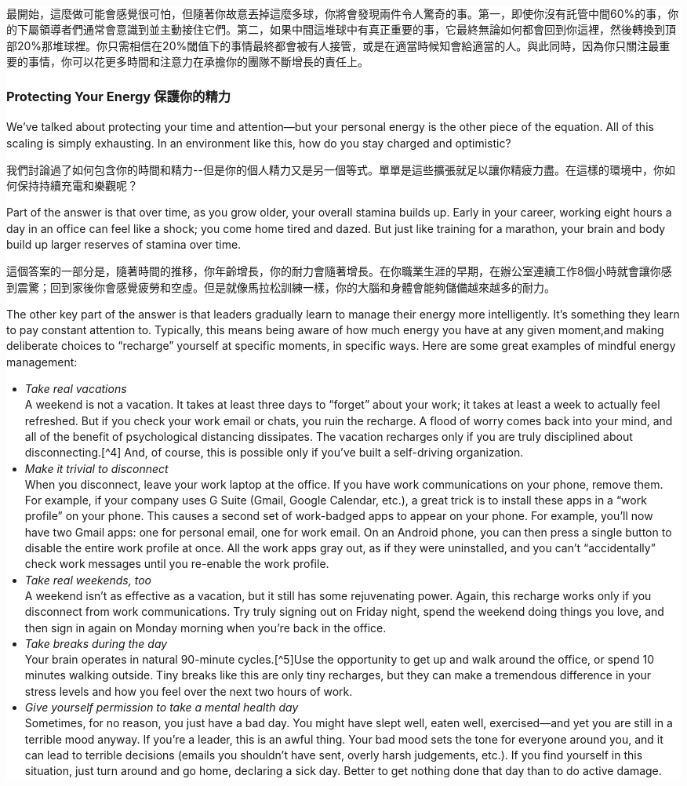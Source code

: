 最開始，這麼做可能會感覺很可怕，但隨著你故意丟掉這麼多球，你將會發現兩件令人驚奇的事。第一，即使你沒有託管中間60%的事，你的下屬領導者們通常會意識到並主動接住它們。第二，如果中間這堆球中有真正重要的事，它最終無論如何都會回到你這裡，然後轉換到頂部20%那堆球裡。你只需相信在20%閾值下的事情最終都會被有人接管，或是在適當時候知會給適當的人。與此同時，因為你只關注最重要的事情，你可以花更多時間和注意力在承擔你的團隊不斷增長的責任上。

### Protecting Your Energy  保護你的精力

We’ve talked about protecting your time and attention—but your personal energy is the other piece of the equation. All of this scaling is simply exhausting. In an environment like this, how do you stay charged and optimistic?

我們討論過了如何包含你的時間和精力--但是你的個人精力又是另一個等式。單單是這些擴張就足以讓你精疲力盡。在這樣的環境中，你如何保持持續充電和樂觀呢？

Part of the answer is that over time, as you grow older, your overall stamina builds up. Early in your career, working eight hours a day in an office can feel like a shock; you come home tired and dazed. But just like training for a marathon, your brain and body build up larger reserves of stamina over time.

這個答案的一部分是，隨著時間的推移，你年齡增長，你的耐力會隨著增長。在你職業生涯的早期，在辦公室連續工作8個小時就會讓你感到震驚；回到家後你會感覺疲勞和空虛。但是就像馬拉松訓練一樣，你的大腦和身體會能夠儲備越來越多的耐力。

The other key part of the answer is that leaders gradually learn to manage their energy more intelligently. It’s something they learn to pay constant attention to. Typically, this means being aware of how much energy you have at any given moment,and making deliberate choices to “recharge” yourself at specific moments, in specific ways. Here are some great examples of mindful energy management:  
- *Take real vacations*  
	A weekend is not a vacation. It takes at least three days to “forget” about your work; it takes at least a week to actually feel refreshed. But if you check your work email or chats, you ruin the recharge. A flood of worry comes back into your mind, and all of the benefit of psychological distancing dissipates. The vacation recharges only if you are truly disciplined about disconnecting.[^4] And, of course, this is possible only if you’ve built a self-driving organization.
- *Make it trivial to disconnect*  
	When you disconnect, leave your work laptop at the office. If you have work communications on your phone, remove them. For example, if your company uses G Suite (Gmail, Google Calendar, etc.), a great trick is to install these apps in a “work profile” on your phone. This causes a second set of work-badged apps to appear on your phone. For example, you’ll now have two Gmail apps: one for personal email, one for work email. On an Android phone, you can then press a single button to disable the entire work profile at once. All the work apps gray out, as if they were uninstalled, and you can’t “accidentally” check work messages until you re-enable the work profile.
- *Take real weekends, too*  
	A weekend isn’t as effective as a vacation, but it still has some rejuvenating power. Again, this recharge works only if you disconnect from work communications. Try truly signing out on Friday night, spend the weekend doing things you love, and then sign in again on Monday morning when you’re back in the office.
- *Take breaks during the day*  
	Your brain operates in natural 90-minute cycles.[^5]Use the opportunity to get up and walk around the office, or spend 10 minutes walking outside. Tiny breaks like this are only tiny recharges, but they can make a tremendous difference in your stress levels and how you feel over the next two hours of work.
- *Give yourself permission to take a mental health day*  
	Sometimes, for no reason, you just have a bad day. You might have slept well, eaten well, exercised—and yet you are still in a terrible mood anyway. If you’re a leader, this is an awful thing. Your bad mood sets the tone for everyone around you, and it can lead to terrible decisions (emails you shouldn’t have sent, overly harsh judgements, etc.). If you find yourself in this situation, just turn around and go home, declaring a sick day. Better to get nothing done that day than to do active damage.
